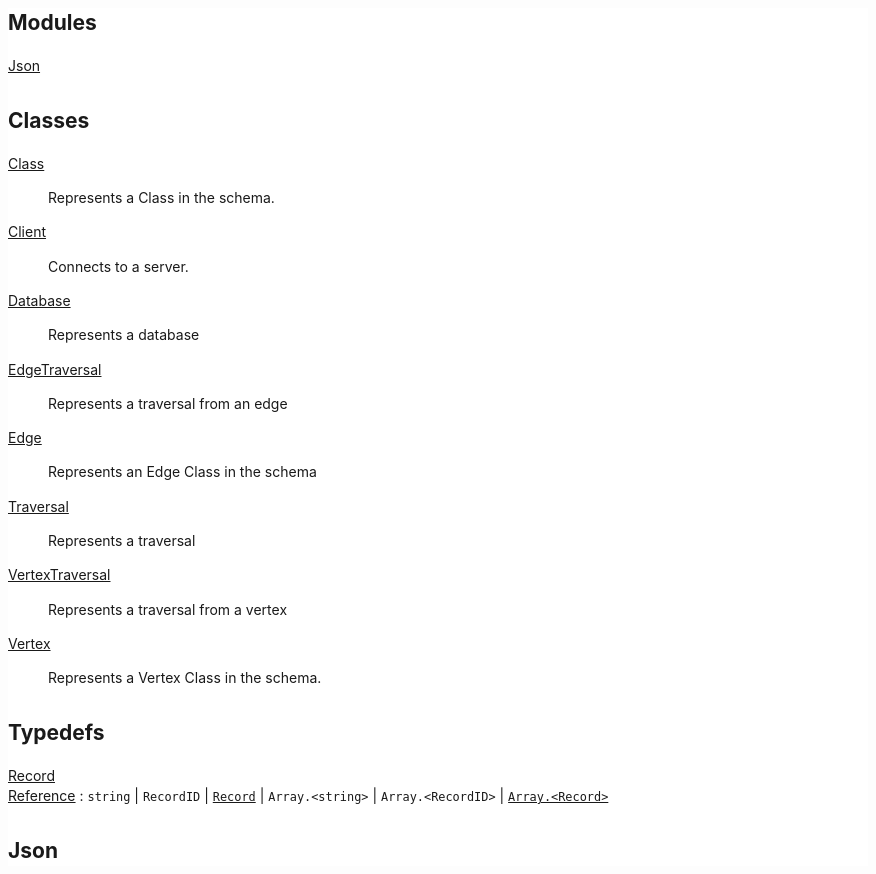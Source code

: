 ## Modules

<dl>
<dt><a href="#module_Json">Json</a></dt>
<dd></dd>
</dl>

## Classes

<dl>
<dt><a href="#Class">Class</a></dt>
<dd><p>Represents a Class in the schema.</p>
</dd>
<dt><a href="#Client">Client</a></dt>
<dd><p>Connects to a server.</p>
</dd>
<dt><a href="#Database">Database</a></dt>
<dd><p>Represents a database</p>
</dd>
<dt><a href="#EdgeTraversal">EdgeTraversal</a></dt>
<dd><p>Represents a traversal from an edge</p>
</dd>
<dt><a href="#Edge">Edge</a></dt>
<dd><p>Represents an Edge Class in the schema</p>
</dd>
<dt><a href="#Traversal">Traversal</a></dt>
<dd><p>Represents a traversal</p>
</dd>
<dt><a href="#VertexTraversal">VertexTraversal</a></dt>
<dd><p>Represents a traversal from a vertex</p>
</dd>
<dt><a href="#Vertex">Vertex</a></dt>
<dd><p>Represents a Vertex Class in the schema.</p>
</dd>
</dl>

## Typedefs

<dl>
<dt><a href="#Record">Record</a></dt>
<dd></dd>
<dt><a href="#Reference">Reference</a> : <code>string</code> | <code>RecordID</code> | <code><a href="#Record">Record</a></code> | <code>Array.&lt;string&gt;</code> | <code>Array.&lt;RecordID&gt;</code> | <code><a href="#Record">Array.&lt;Record&gt;</a></code></dt>
<dd></dd>
</dl>

<a name="module_Json"></a>

## Json
